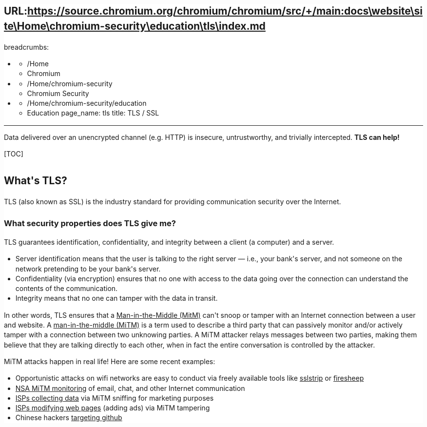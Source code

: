 URL:https://source.chromium.org/chromium/chromium/src/+/main:docs\website\site\Home\chromium-security\education\tls\index.md
---
breadcrumbs:
- - /Home
  - Chromium
- - /Home/chromium-security
  - Chromium Security
- - /Home/chromium-security/education
  - Education
page_name: tls
title: TLS / SSL
---

Data delivered over an unencrypted channel (e.g. HTTP) is insecure,
untrustworthy, and trivially intercepted. **TLS can help!**

[TOC]

## What's TLS?

TLS (also known as SSL) is the industry standard for providing communication
security over the Internet.

### **What security properties does TLS give me?**

TLS guarantees identification, confidentiality, and integrity between a client
(a computer) and a server.

*   Server identification means that the user is talking to the right
            server — i.e., your bank's server, and not someone on the network
            pretending to be your bank's server.
*   Confidentiality (via encryption) ensures that no one with access to
            the data going over the connection can understand the contents of
            the communication.
*   Integrity means that no one can tamper with the data in transit.

In other words, TLS ensures that a [Man-in-the-Middle
(MitM)](/Home/chromium-security/education/tls) can't snoop or tamper with an
Internet connection between a user and website. A [man-in-the-middle
(MiTM)](https://en.wikipedia.org/wiki/Man-in-the-middle_attack) is a term used to
describe a third party that can passively monitor and/or actively tamper with a
connection between two unknowing parties. A MiTM attacker relays messages
between two parties, making them believe that they are talking directly to each
other, when in fact the entire conversation is controlled by the attacker.

MiTM attacks happen in real life! Here are some recent examples:

*   Opportunistic attacks on wifi networks are easy to conduct via
            freely available tools like
            [sslstrip](http://www.thoughtcrime.org/software/sslstrip/) or
            [firesheep](http://codebutler.com/firesheep/)
*   [NSA MiTM monitoring](https://www.eff.org/nsa-spying) of email,
            chat, and other Internet communication
*   [ISPs collecting
            data](http://www.dslreports.com/shownews/Bell-Dramatically-Ramps-Up-Consumer-Data-Collection-Efforts-126375)
            via MiTM sniffing for marketing purposes
*   [ISPs modifying web
            pages](http://arstechnica.com/tech-policy/2013/04/how-a-banner-ad-for-hs-ok/)
            (adding ads) via MiTM tampering
*   Chinese hackers [targeting
            github](https://en.greatfire.org/blog/2013/jan/china-github-and-man-middle)
